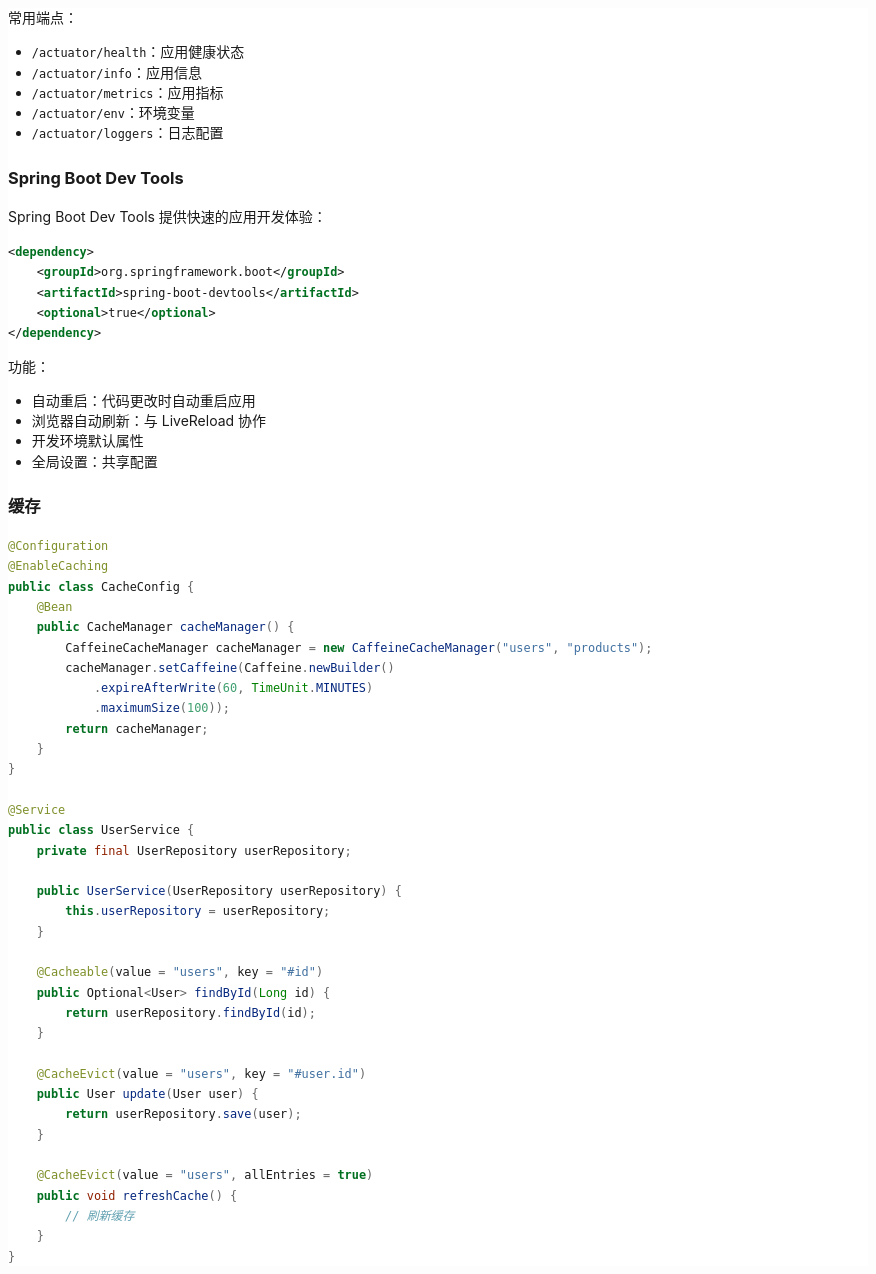 常用端点：
- `/actuator/health`：应用健康状态
- `/actuator/info`：应用信息
- `/actuator/metrics`：应用指标
- `/actuator/env`：环境变量
- `/actuator/loggers`：日志配置

### Spring Boot Dev Tools

Spring Boot Dev Tools 提供快速的应用开发体验：

```xml
<dependency>
    <groupId>org.springframework.boot</groupId>
    <artifactId>spring-boot-devtools</artifactId>
    <optional>true</optional>
</dependency>
```

功能：
- 自动重启：代码更改时自动重启应用
- 浏览器自动刷新：与 LiveReload 协作
- 开发环境默认属性
- 全局设置：共享配置

### 缓存

```java
@Configuration
@EnableCaching
public class CacheConfig {
    @Bean
    public CacheManager cacheManager() {
        CaffeineCacheManager cacheManager = new CaffeineCacheManager("users", "products");
        cacheManager.setCaffeine(Caffeine.newBuilder()
            .expireAfterWrite(60, TimeUnit.MINUTES)
            .maximumSize(100));
        return cacheManager;
    }
}

@Service
public class UserService {
    private final UserRepository userRepository;
    
    public UserService(UserRepository userRepository) {
        this.userRepository = userRepository;
    }
    
    @Cacheable(value = "users", key = "#id")
    public Optional<User> findById(Long id) {
        return userRepository.findById(id);
    }
    
    @CacheEvict(value = "users", key = "#user.id")
    public User update(User user) {
        return userRepository.save(user);
    }
    
    @CacheEvict(value = "users", allEntries = true)
    public void refreshCache() {
        // 刷新缓存
    }
}
```
